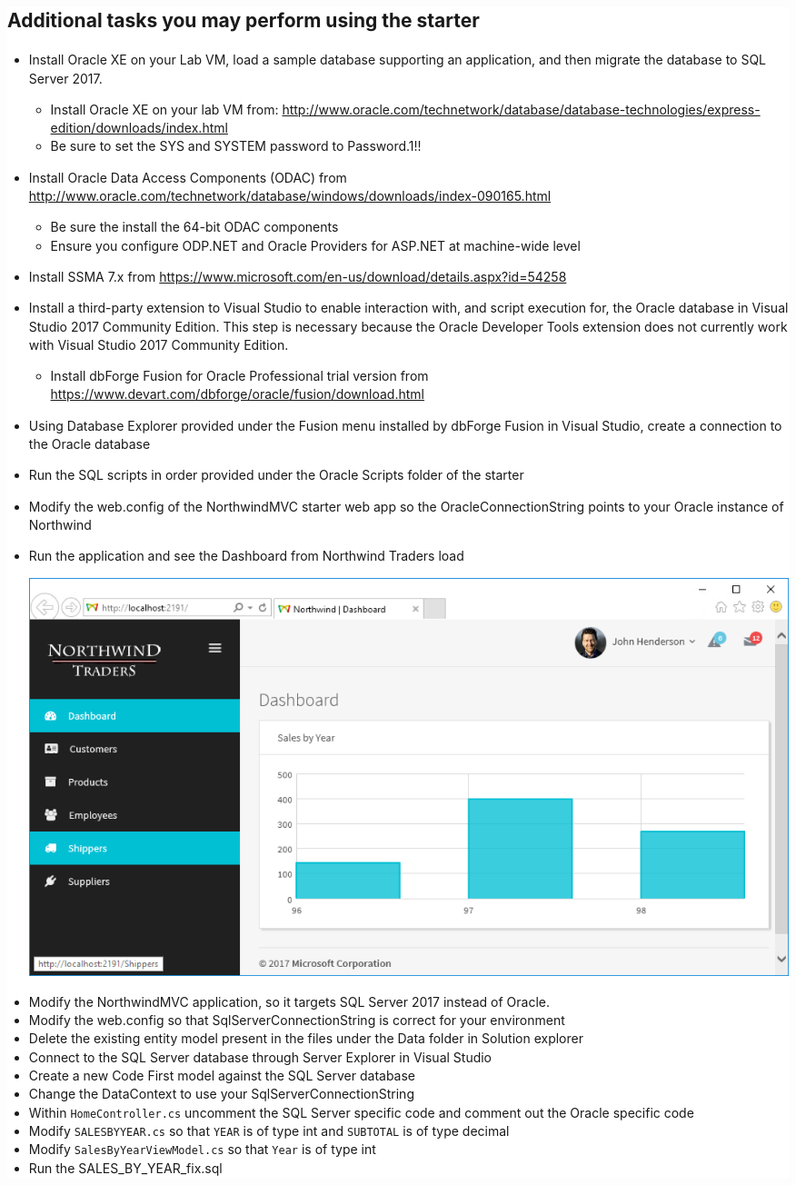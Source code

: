 ## Additional tasks you may perform using the starter

- Install Oracle XE on your Lab VM, load a sample database supporting an application, and then migrate the database to SQL Server 2017.
  - Install Oracle XE on your lab VM from: <http://www.oracle.com/technetwork/database/database-technologies/express-edition/downloads/index.html>
  - Be sure to set the SYS and SYSTEM password to Password.1!!
- Install Oracle Data Access Components (ODAC) from <http://www.oracle.com/technetwork/database/windows/downloads/index-090165.html>
  - Be sure the install the 64-bit ODAC components
  - Ensure you configure ODP.NET and Oracle Providers for ASP.NET at machine-wide level
- Install SSMA 7.x from <https://www.microsoft.com/en-us/download/details.aspx?id=54258>
- Install a third-party extension to Visual Studio to enable interaction with, and script execution for, the Oracle database in Visual Studio 2017 Community Edition. This step is necessary because the Oracle Developer Tools extension does not currently work with Visual Studio 2017 Community Edition.
  - Install dbForge Fusion for Oracle Professional trial version from <https://www.devart.com/dbforge/oracle/fusion/download.html>
- Using Database Explorer provided under the Fusion menu installed by dbForge Fusion in Visual Studio, create a connection to the Oracle database
- Run the SQL scripts in order provided under the Oracle Scripts folder of the starter
- Modify the web.config of the NorthwindMVC starter web app so the OracleConnectionString points to your Oracle instance of Northwind
- Run the application and see the Dashboard from Northwind Traders load

  ![This is a screenshot of the Northwind Traders Dashboard.](./media/northwind-traders-dashboard.png 'View the dashboard')

* Modify the NorthwindMVC application, so it targets SQL Server 2017 instead of Oracle.
* Modify the web.config so that SqlServerConnectionString is correct for your environment
* Delete the existing entity model present in the files under the Data folder in Solution explorer
* Connect to the SQL Server database through Server Explorer in Visual Studio
* Create a new Code First model against the SQL Server database
* Change the DataContext to use your SqlServerConnectionString
* Within `HomeController.cs` uncomment the SQL Server specific code and comment out the Oracle specific code
* Modify `SALESBYYEAR.cs` so that `YEAR` is of type int and `SUBTOTAL` is of type decimal
* Modify `SalesByYearViewModel.cs` so that `Year` is of type int
* Run the SALES_BY_YEAR_fix.sql
